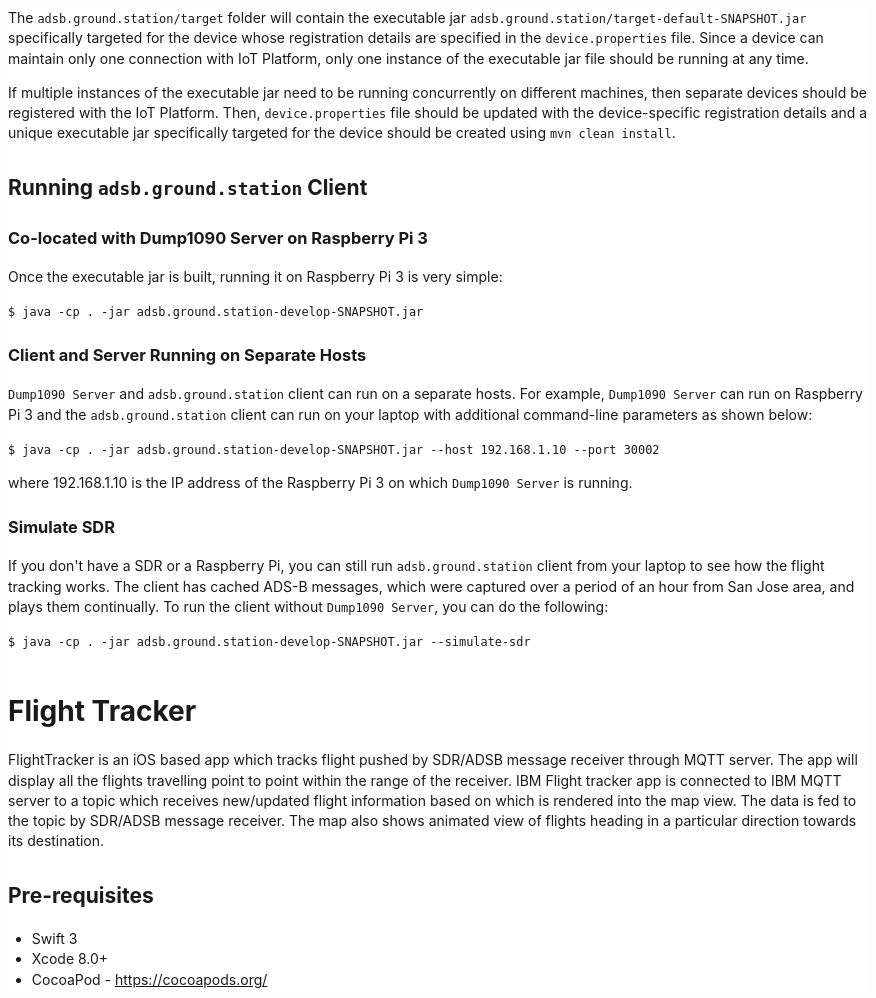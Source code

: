 The `adsb.ground.station/target` folder will contain the executable jar 
`adsb.ground.station/target-default-SNAPSHOT.jar` specifically targeted for the device whose
registration details are specified in the `device.properties` file. Since a device can maintain
only one connection with IoT Platform, only one instance of the executable jar file should be
running at any time.

If multiple instances of the executable jar need to be running concurrently on different machines,
then separate devices should be registered with the IoT Platform. Then, `device.properties` file
should be updated with the device-specific registration details and a unique executable jar
specifically targeted for the device should be created using `mvn clean install`.


## Running `adsb.ground.station` Client

### Co-located with Dump1090 Server on Raspberry Pi 3

Once the executable jar is built, running it on Raspberry Pi 3 is very simple:

```
$ java -cp . -jar adsb.ground.station-develop-SNAPSHOT.jar
```

### Client and Server Running on Separate Hosts

`Dump1090 Server` and `adsb.ground.station` client can run on a separate hosts. For example,
`Dump1090 Server` can run on Raspberry Pi 3 and the `adsb.ground.station` client can run on your
laptop with additional command-line parameters as shown below:

```
$ java -cp . -jar adsb.ground.station-develop-SNAPSHOT.jar --host 192.168.1.10 --port 30002
```

where 192.168.1.10 is the IP address of the Raspberry Pi 3 on which `Dump1090 Server` is running.

### Simulate SDR

If you don't have a SDR or a Raspberry Pi, you can still run `adsb.ground.station` client from your
laptop to see how the flight tracking works. The client has cached ADS-B messages, which were
captured over a period of an hour from San Jose area, and plays them continually. To run the client
without `Dump1090 Server`, you can do the following:

```
$ java -cp . -jar adsb.ground.station-develop-SNAPSHOT.jar --simulate-sdr
```

# Flight Tracker

FlightTracker is an iOS based app which tracks flight pushed by SDR/ADSB message receiver through
MQTT server. The app will display all the flights travelling point to point within the range of the
receiver. IBM Flight tracker app is connected to IBM MQTT server to a topic which receives
new/updated flight information based on which is rendered into the map view. The data is fed to the
topic by SDR/ADSB message receiver. The map also shows animated view of flights heading in a
particular direction towards its destination.

## Pre-requisites
- Swift 3
- Xcode 8.0+
- CocoaPod - https://cocoapods.org/
